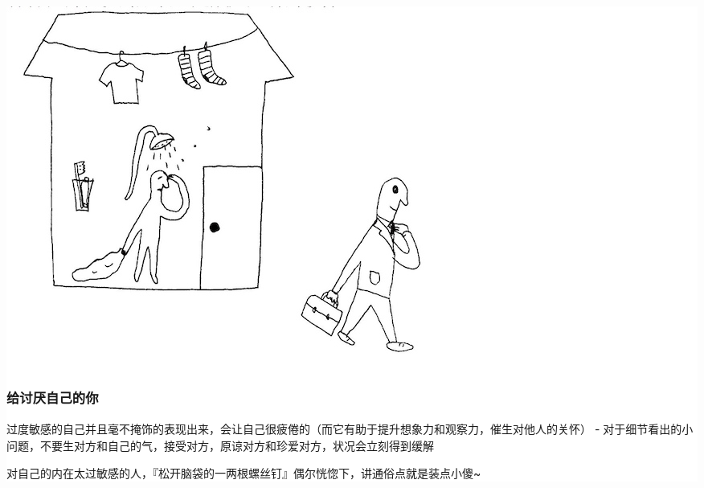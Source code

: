 ![](media/14527330008306.jpg)


### 给讨厌自己的你
过度敏感的自己并且毫不掩饰的表现出来，会让自己很疲倦的（而它有助于提升想象力和观察力，催生对他人的关怀） - 对于细节看出的小问题，不要生对方和自己的气，接受对方，原谅对方和珍爱对方，状况会立刻得到缓解

对自己的内在太过敏感的人，『松开脑袋的一两根螺丝钉』偶尔恍惚下，讲通俗点就是装点小傻~
